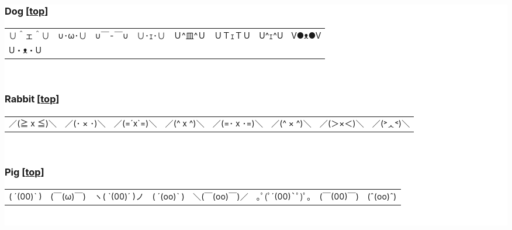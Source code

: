 <h3><a name="dog">Dog</a> [<a href="#table-of-contents">top</a>]</h3>
<div>
  <table>
    <tr>
      <td><span>∪＾ェ＾∪</span></td>
      <td><span>∪･ω･∪</span></td>
      <td><span>∪￣-￣∪</span></td>
      <td><span>∪･ｪ･∪</span></td>
      <td><span>Ｕ^皿^Ｕ</span></td>
      <td><span>ＵＴｪＴＵ</span></td>
      <td><span>U^ｪ^U</span></td>
      <td><span>V●ᴥ●V</span></td>
    </tr>
    <tr>
      <td><span>U・ᴥ・U</span></td>
      <td><span></span></td>
      <td><span></span></td>
      <td><span></span></td>
    </tr>
  </table>
</div>
<br />

<h3><a name="rabbit">Rabbit</a> [<a href="#table-of-contents">top</a>]</h3>
<div>
  <table>
    <tr>
      <td><span>／(≧ x ≦)＼</span></td>
      <td><span>／(･ × ･)＼</span></td>
      <td><span>／(=´x`=)＼</span></td>
      <td><span>／(^ x ^)＼</span></td>
      <td><span>／(=･ x ･=)＼</span></td>
      <td><span>／(^ × ^)＼</span></td>
      <td><span>／(＞×＜)＼</span></td>
      <td><span>／(˃ᆺ˂)＼</span></td>
    </tr>
  </table>
</div>
<br />

<h3><a name="pig">Pig</a> [<a href="#table-of-contents">top</a>]</h3>
<div>
  <table>
    <tr>
      <td><span>( ´(00)ˋ )</span></td>
      <td><span>(￣(ω)￣)</span></td>
      <td><span>ヽ( ˋ(00)´ )ノ</span></td>
      <td><span>( ´(oo)ˋ )</span></td>
      <td><span>＼(￣(oo)￣)／</span></td>
      <td><span>｡ﾟ(ﾟ´(00)`ﾟ)ﾟ｡</span></td>
      <td><span>(￣(00)￣)</span></td>
      <td><span>(ˆ(oo)ˆ)</span></td>
    </tr>
  </table>
</div>
<br />
